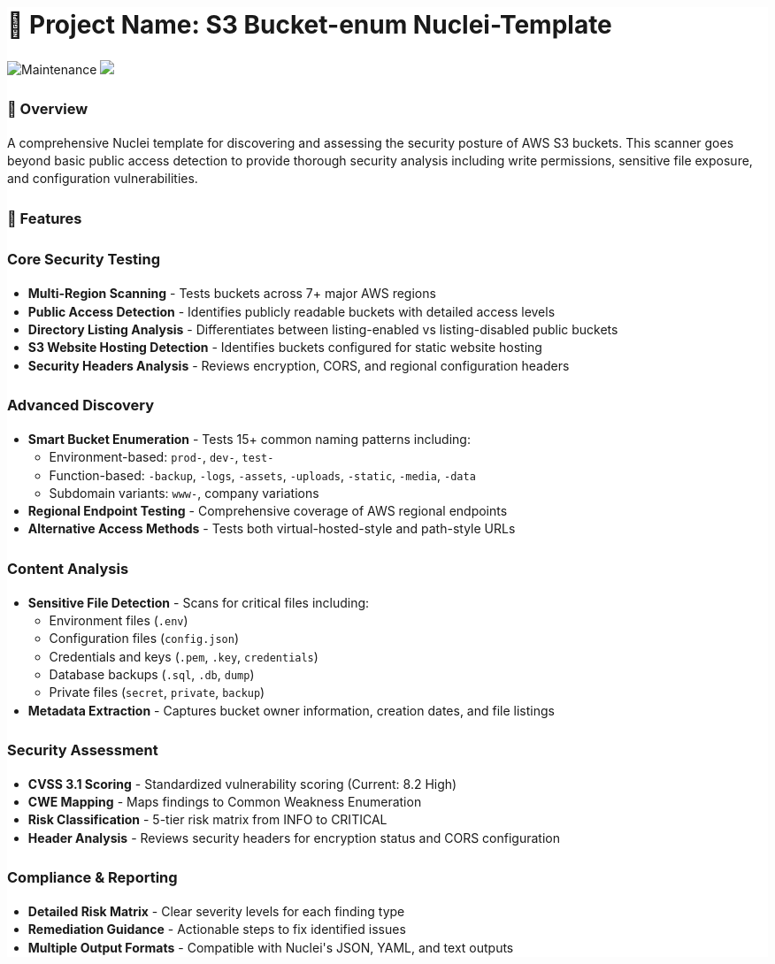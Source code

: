 # 🚀 Project Name: S3 Bucket-enum Nuclei-Template
![Maintenance](https://img.shields.io/badge/Maintained-Yes-green.svg)
<img src="https://img.shields.io/badge/contributions-welcome-magenta.svg?style=flat"></a>

### 📌 Overview

A comprehensive Nuclei template for discovering and assessing the security posture of AWS S3 buckets. This scanner goes beyond basic public access detection to provide thorough security analysis including write permissions, sensitive file exposure, and configuration vulnerabilities.

### 🚀 Features

### Core Security Testing
- **Multi-Region Scanning** - Tests buckets across 7+ major AWS regions
- **Public Access Detection** - Identifies publicly readable buckets with detailed access levels
- **Directory Listing Analysis** - Differentiates between listing-enabled vs listing-disabled public buckets
- **S3 Website Hosting Detection** - Identifies buckets configured for static website hosting
- **Security Headers Analysis** - Reviews encryption, CORS, and regional configuration headers

### Advanced Discovery
- **Smart Bucket Enumeration** - Tests 15+ common naming patterns including:
  - Environment-based: `prod-`, `dev-`, `test-`
  - Function-based: `-backup`, `-logs`, `-assets`, `-uploads`, `-static`, `-media`, `-data`
  - Subdomain variants: `www-`, company variations
- **Regional Endpoint Testing** - Comprehensive coverage of AWS regional endpoints
- **Alternative Access Methods** - Tests both virtual-hosted-style and path-style URLs

### Content Analysis
- **Sensitive File Detection** - Scans for critical files including:
  - Environment files (`.env`)
  - Configuration files (`config.json`)
  - Credentials and keys (`.pem`, `.key`, `credentials`)
  - Database backups (`.sql`, `.db`, `dump`)
  - Private files (`secret`, `private`, `backup`)
- **Metadata Extraction** - Captures bucket owner information, creation dates, and file listings

### Security Assessment
- **CVSS 3.1 Scoring** - Standardized vulnerability scoring (Current: 8.2 High)
- **CWE Mapping** - Maps findings to Common Weakness Enumeration
- **Risk Classification** - 5-tier risk matrix from INFO to CRITICAL
- **Header Analysis** - Reviews security headers for encryption status and CORS configuration

### Compliance & Reporting
- **Detailed Risk Matrix** - Clear severity levels for each finding type
- **Remediation Guidance** - Actionable steps to fix identified issues
- **Multiple Output Formats** - Compatible with Nuclei's JSON, YAML, and text outputs
